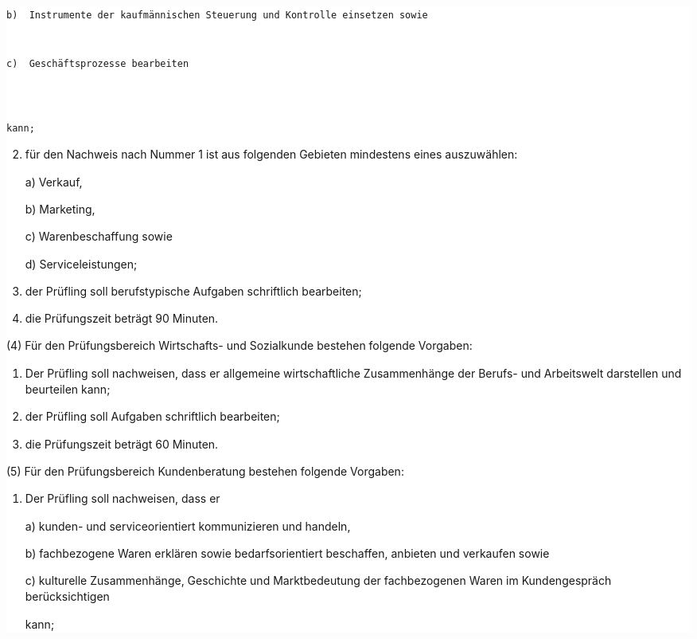 
    b)  Instrumente der kaufmännischen Steuerung und Kontrolle einsetzen sowie


    c)  Geschäftsprozesse bearbeiten



    kann;


2.  für den Nachweis nach Nummer 1 ist aus folgenden Gebieten mindestens
    eines auszuwählen:

    a)  Verkauf,


    b)  Marketing,


    c)  Warenbeschaffung sowie


    d)  Serviceleistungen;





3.  der Prüfling soll berufstypische Aufgaben schriftlich bearbeiten;


4.  die Prüfungszeit beträgt 90 Minuten.




(4) Für den Prüfungsbereich Wirtschafts- und Sozialkunde bestehen
folgende Vorgaben:

1.  Der Prüfling soll nachweisen, dass er allgemeine wirtschaftliche
    Zusammenhänge der Berufs- und Arbeitswelt darstellen und beurteilen
    kann;


2.  der Prüfling soll Aufgaben schriftlich bearbeiten;


3.  die Prüfungszeit beträgt 60 Minuten.




(5) Für den Prüfungsbereich Kundenberatung bestehen folgende Vorgaben:

1.  Der Prüfling soll nachweisen, dass er

    a)  kunden- und serviceorientiert kommunizieren und handeln,


    b)  fachbezogene Waren erklären sowie bedarfsorientiert beschaffen,
        anbieten und verkaufen sowie


    c)  kulturelle Zusammenhänge, Geschichte und Marktbedeutung der
        fachbezogenen Waren im Kundengespräch berücksichtigen



    kann;
